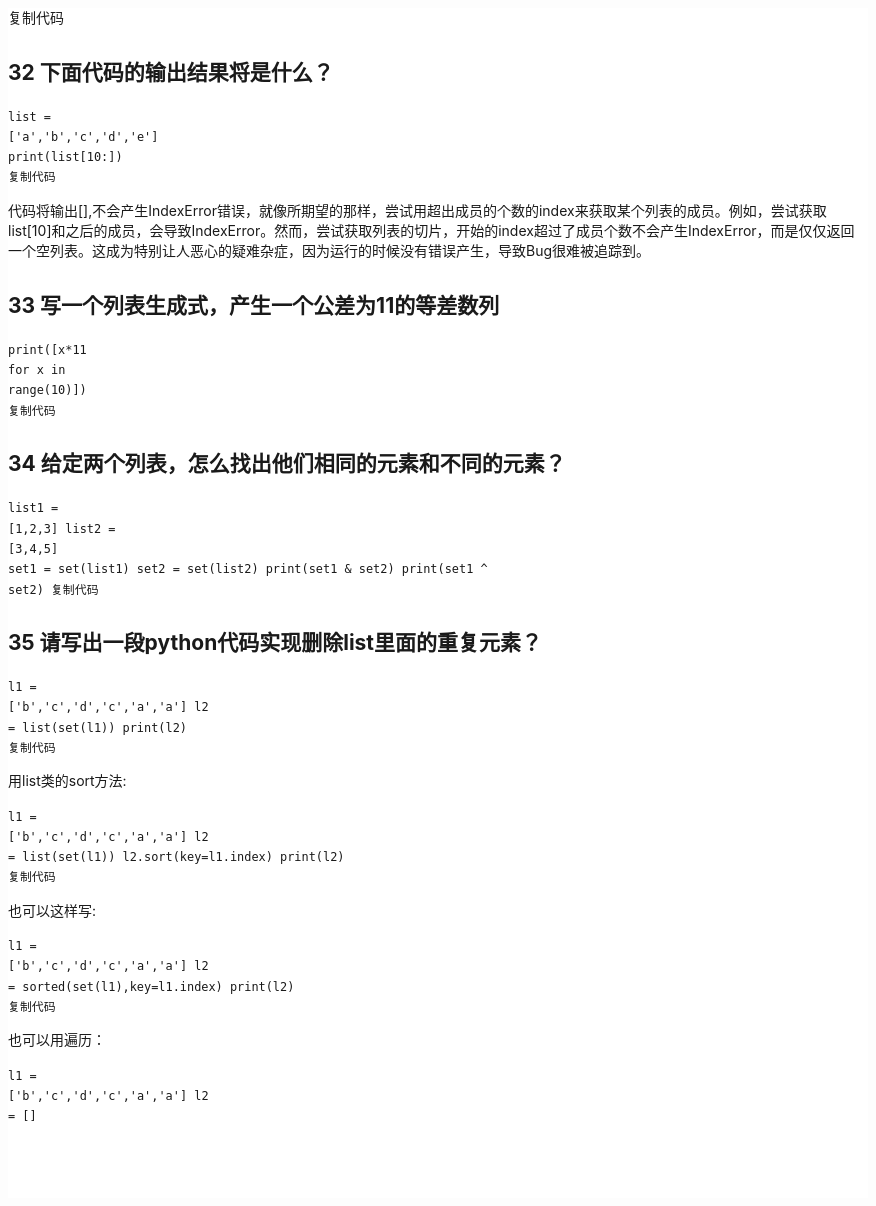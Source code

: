 <span class="copy-code-btn">复制代码</span></code></pre>
    <h2 class="heading" data-id="heading-41">32 下面代码的输出结果将是什么？</h2>
    <pre><code class="hljs python copyable" lang="python">list = [<span class="hljs-string">'a'</span>,<span
            class="hljs-string">'b'</span>,<span class="hljs-string">'c'</span>,<span
            class="hljs-string">'d'</span>,<span
            class="hljs-string">'e'</span>]
print(list[<span class="hljs-number">10</span>:])
<span class="copy-code-btn">复制代码</span></code></pre>
    <p>
        代码将输出[],不会产生IndexError错误，就像所期望的那样，尝试用超出成员的个数的index来获取某个列表的成员。例如，尝试获取list[10]和之后的成员，会导致IndexError。然而，尝试获取列表的切片，开始的index超过了成员个数不会产生IndexError，而是仅仅返回一个空列表。这成为特别让人恶心的疑难杂症，因为运行的时候没有错误产生，导致Bug很难被追踪到。</p>
    <h2 class="heading" data-id="heading-42">33 写一个列表生成式，产生一个公差为11的等差数列</h2>
    <pre><code class="hljs python copyable" lang="python">print([x*<span class="hljs-number">11</span> <span
            class="hljs-keyword">for</span> x <span class="hljs-keyword">in</span> range(<span
            class="hljs-number">10</span>)])
<span class="copy-code-btn">复制代码</span></code></pre>
    <h2 class="heading" data-id="heading-43">34 给定两个列表，怎么找出他们相同的元素和不同的元素？</h2>
    <pre><code class="hljs python copyable" lang="python">list1 = [<span class="hljs-number">1</span>,<span
            class="hljs-number">2</span>,<span class="hljs-number">3</span>]
list2 = [<span class="hljs-number">3</span>,<span class="hljs-number">4</span>,<span class="hljs-number">5</span>]
set1 = set(list1)
set2 = set(list2)
print(set1 &amp; set2)
print(set1 ^ set2)
<span class="copy-code-btn">复制代码</span></code></pre>
    <h2 class="heading" data-id="heading-44">35 请写出一段python代码实现删除list里面的重复元素？</h2>
    <pre><code class="hljs python copyable" lang="python">l1 = [<span class="hljs-string">'b'</span>,<span
            class="hljs-string">'c'</span>,<span class="hljs-string">'d'</span>,<span
            class="hljs-string">'c'</span>,<span
            class="hljs-string">'a'</span>,<span class="hljs-string">'a'</span>]
l2 = list(set(l1))
print(l2)
<span class="copy-code-btn">复制代码</span></code></pre>
    <p>用list类的sort方法:</p>
    <pre><code class="hljs python copyable" lang="python">l1 = [<span class="hljs-string">'b'</span>,<span
            class="hljs-string">'c'</span>,<span class="hljs-string">'d'</span>,<span
            class="hljs-string">'c'</span>,<span
            class="hljs-string">'a'</span>,<span class="hljs-string">'a'</span>]
l2 = list(set(l1))
l2.sort(key=l1.index)
print(l2)
<span class="copy-code-btn">复制代码</span></code></pre>
    <p>也可以这样写:</p>
    <pre><code class="hljs python copyable" lang="python">l1 = [<span class="hljs-string">'b'</span>,<span
            class="hljs-string">'c'</span>,<span class="hljs-string">'d'</span>,<span
            class="hljs-string">'c'</span>,<span
            class="hljs-string">'a'</span>,<span class="hljs-string">'a'</span>]
l2 = sorted(set(l1),key=l1.index)
print(l2)
<span class="copy-code-btn">复制代码</span></code></pre>
    <p>也可以用遍历：</p>
    <pre><code class="hljs python copyable" lang="python">l1 = [<span class="hljs-string">'b'</span>,<span
            class="hljs-string">'c'</span>,<span class="hljs-string">'d'</span>,<span
            class="hljs-string">'c'</span>,<span
            class="hljs-string">'a'</span>,<span class="hljs-string">'a'</span>]
l2 = []